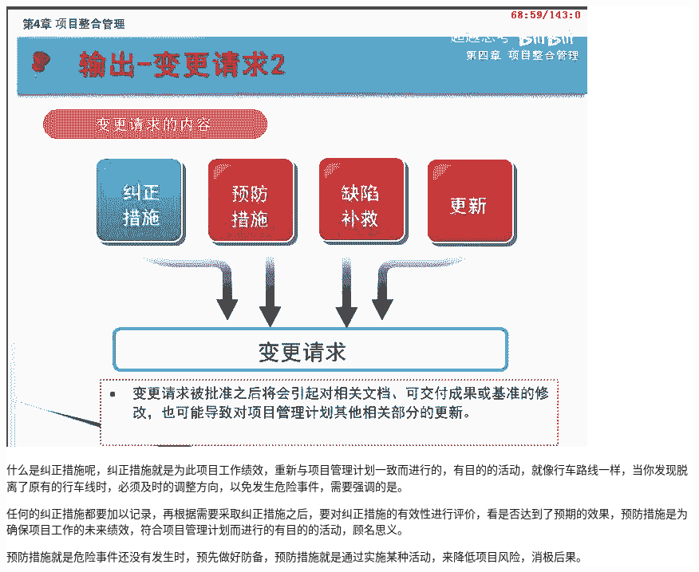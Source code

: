 ![](img/ff5f98c0822c56493c124c348b697b0d_114.png)

什么是纠正措施呢，纠正措施就是为此项目工作绩效，重新与项目管理计划一致而进行的，有目的的活动，就像行车路线一样，当你发现脱离了原有的行车线时，必须及时的调整方向，以免发生危险事件，需要强调的是。

任何的纠正措施都要加以记录，再根据需要采取纠正措施之后，要对纠正措施的有效性进行评价，看是否达到了预期的效果，预防措施是为确保项目工作的未来绩效，符合项目管理计划而进行的有目的的活动，顾名思义。

预防措施就是危险事件还没有发生时，预先做好防备，预防措施就是通过实施某种活动，来降低项目风险，消极后果。


